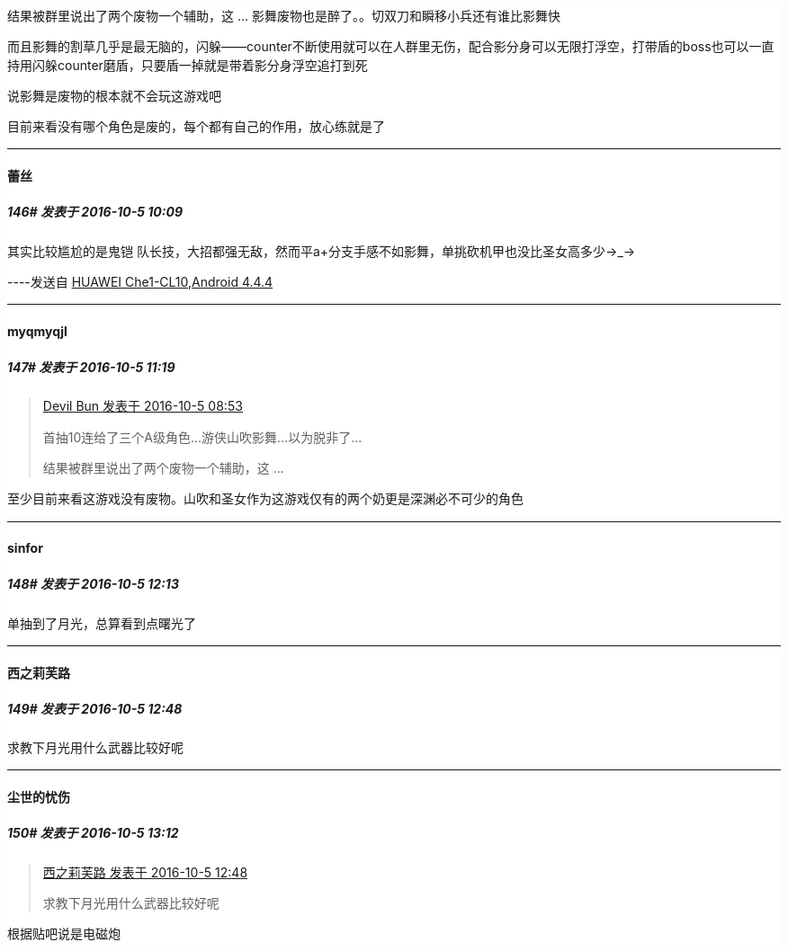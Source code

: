 结果被群里说出了两个废物一个辅助，这 ...</blockquote>
影舞废物也是醉了。。切双刀和瞬移小兵还有谁比影舞快

而且影舞的割草几乎是最无脑的，闪躲——counter不断使用就可以在人群里无伤，配合影分身可以无限打浮空，打带盾的boss也可以一直持用闪躲counter磨盾，只要盾一掉就是带着影分身浮空追打到死

说影舞是废物的根本就不会玩这游戏吧

目前来看没有哪个角色是废的，每个都有自己的作用，放心练就是了

*****

####  蕾丝  
##### 146#       发表于 2016-10-5 10:09

其实比较尴尬的是鬼铠
队长技，大招都强无敌，然而平a+分支手感不如影舞，单挑砍机甲也没比圣女高多少→_→

----发送自 [HUAWEI Che1-CL10,Android 4.4.4](http://stage1.5j4m.com/?1.21)

*****

####  myqmyqjl  
##### 147#       发表于 2016-10-5 11:19

<blockquote><a href="httphttps://bbs.saraba1st.com/2b/forum.php?mod=redirect&amp;goto=findpost&amp;pid=33772876&amp;ptid=1334731" target="_blank">Devil Bun 发表于 2016-10-5 08:53</a>

首抽10连给了三个A级角色...游侠山吹影舞...以为脱非了...

结果被群里说出了两个废物一个辅助，这 ...</blockquote>
至少目前来看这游戏没有废物。山吹和圣女作为这游戏仅有的两个奶更是深渊必不可少的角色

*****

####  sinfor  
##### 148#       发表于 2016-10-5 12:13

单抽到了月光，总算看到点曙光了

*****

####  西之莉芙路  
##### 149#       发表于 2016-10-5 12:48

求教下月光用什么武器比较好呢

*****

####  尘世的忧伤  
##### 150#       发表于 2016-10-5 13:12

<blockquote><a href="httphttps://bbs.saraba1st.com/2b/forum.php?mod=redirect&amp;goto=findpost&amp;pid=33774545&amp;ptid=1334731" target="_blank">西之莉芙路 发表于 2016-10-5 12:48</a>

求教下月光用什么武器比较好呢</blockquote>
根据贴吧说是电磁炮
